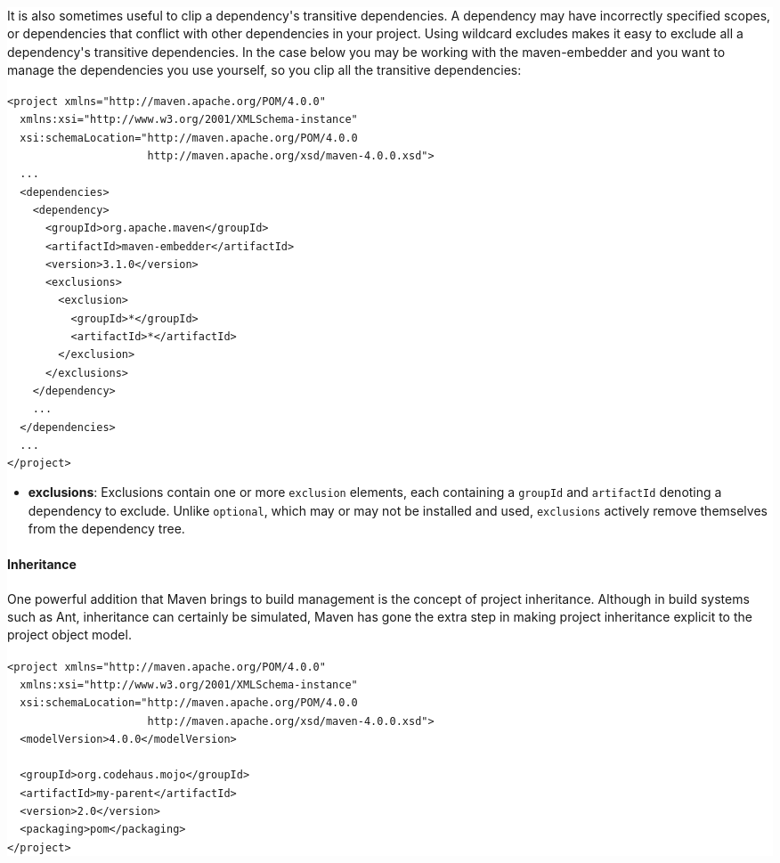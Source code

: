 It is also sometimes useful to clip a dependency's transitive
dependencies. A dependency may have incorrectly specified scopes, or
dependencies that conflict with other dependencies in your project.
Using wildcard excludes makes it easy to exclude all a dependency's
transitive dependencies. In the case below you may be working with the
maven-embedder and you want to manage the dependencies you use yourself,
so you clip all the transitive dependencies:

    <project xmlns="http://maven.apache.org/POM/4.0.0"
      xmlns:xsi="http://www.w3.org/2001/XMLSchema-instance"
      xsi:schemaLocation="http://maven.apache.org/POM/4.0.0
                          http://maven.apache.org/xsd/maven-4.0.0.xsd">
      ...
      <dependencies>
        <dependency>
          <groupId>org.apache.maven</groupId>
          <artifactId>maven-embedder</artifactId>
          <version>3.1.0</version>
          <exclusions>
            <exclusion>
              <groupId>*</groupId>
              <artifactId>*</artifactId>
            </exclusion>
          </exclusions>
        </dependency>
        ...
      </dependencies>
      ...
    </project>

-   **exclusions**: Exclusions contain one or more `exclusion` elements,
    each containing a `groupId` and `artifactId` denoting a dependency
    to exclude. Unlike `optional`, which may or may not be installed and
    used, `exclusions` actively remove themselves from the dependency
    tree.

#### Inheritance

One powerful addition that Maven brings to build management is the
concept of project inheritance. Although in build systems such as Ant,
inheritance can certainly be simulated, Maven has gone the extra step in
making project inheritance explicit to the project object model.

    <project xmlns="http://maven.apache.org/POM/4.0.0"
      xmlns:xsi="http://www.w3.org/2001/XMLSchema-instance"
      xsi:schemaLocation="http://maven.apache.org/POM/4.0.0
                          http://maven.apache.org/xsd/maven-4.0.0.xsd">
      <modelVersion>4.0.0</modelVersion>

      <groupId>org.codehaus.mojo</groupId>
      <artifactId>my-parent</artifactId>
      <version>2.0</version>
      <packaging>pom</packaging>
    </project>
